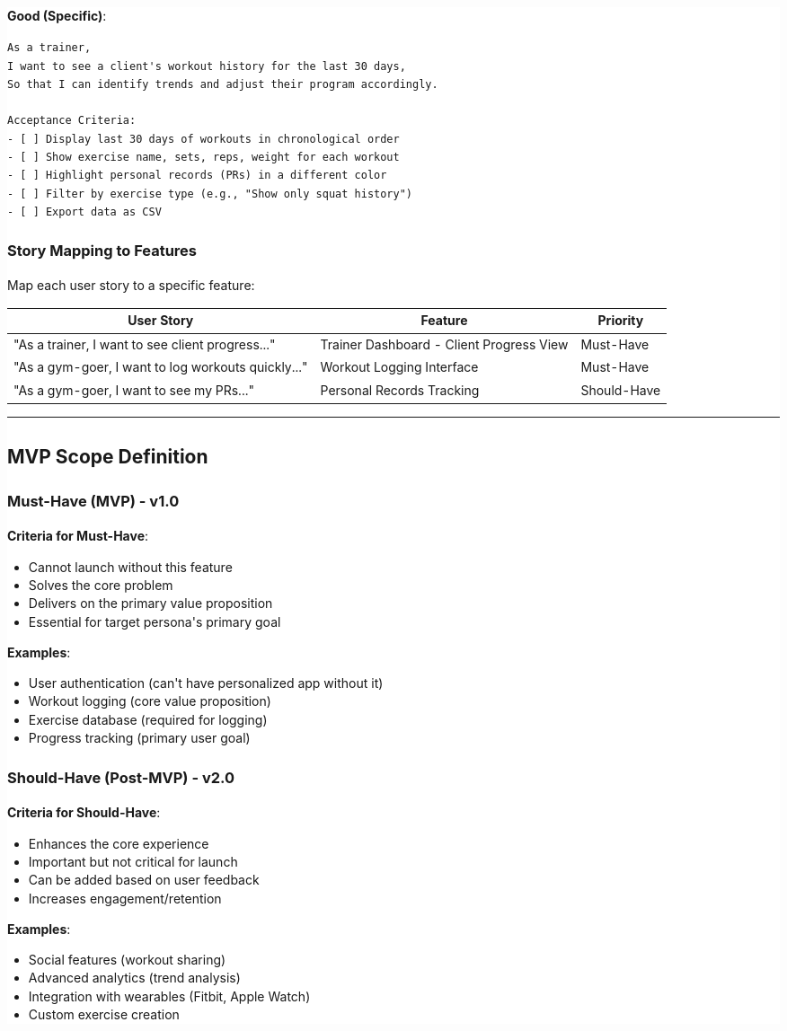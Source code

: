 **Good (Specific)**:
```
As a trainer,
I want to see a client's workout history for the last 30 days,
So that I can identify trends and adjust their program accordingly.

Acceptance Criteria:
- [ ] Display last 30 days of workouts in chronological order
- [ ] Show exercise name, sets, reps, weight for each workout
- [ ] Highlight personal records (PRs) in a different color
- [ ] Filter by exercise type (e.g., "Show only squat history")
- [ ] Export data as CSV
```

### Story Mapping to Features

Map each user story to a specific feature:

| User Story | Feature | Priority |
|------------|---------|----------|
| "As a trainer, I want to see client progress..." | Trainer Dashboard - Client Progress View | Must-Have |
| "As a gym-goer, I want to log workouts quickly..." | Workout Logging Interface | Must-Have |
| "As a gym-goer, I want to see my PRs..." | Personal Records Tracking | Should-Have |

---

## MVP Scope Definition

### Must-Have (MVP) - v1.0

**Criteria for Must-Have**:
- Cannot launch without this feature
- Solves the core problem
- Delivers on the primary value proposition
- Essential for target persona's primary goal

**Examples**:
- User authentication (can't have personalized app without it)
- Workout logging (core value proposition)
- Exercise database (required for logging)
- Progress tracking (primary user goal)

### Should-Have (Post-MVP) - v2.0

**Criteria for Should-Have**:
- Enhances the core experience
- Important but not critical for launch
- Can be added based on user feedback
- Increases engagement/retention

**Examples**:
- Social features (workout sharing)
- Advanced analytics (trend analysis)
- Integration with wearables (Fitbit, Apple Watch)
- Custom exercise creation
